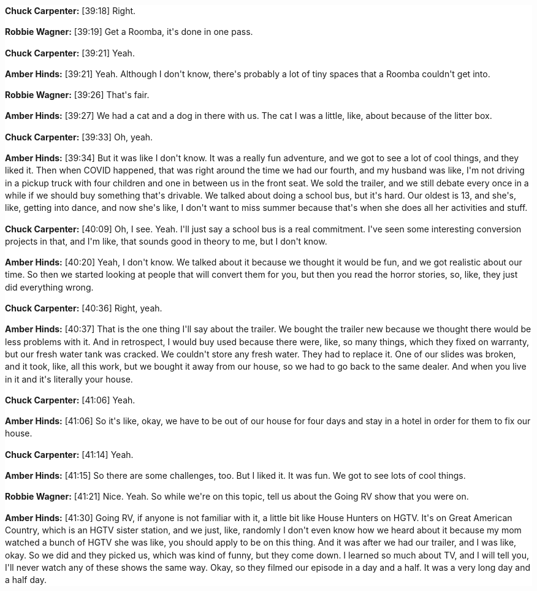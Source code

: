 **Chuck Carpenter:** [39:18] Right.

**Robbie Wagner:** [39:19] Get a Roomba, it's done in one pass.

**Chuck Carpenter:** [39:21] Yeah.

**Amber Hinds:** [39:21] Yeah. Although I don't know, there's probably a lot of tiny spaces that a Roomba couldn't get into.

**Robbie Wagner:** [39:26] That's fair.

**Amber Hinds:** [39:27] We had a cat and a dog in there with us. The cat I was a little, like, about because of the litter box.

**Chuck Carpenter:** [39:33] Oh, yeah.

**Amber Hinds:** [39:34] But it was like I don't know. It was a really fun adventure, and we got to see a lot of cool things, and they liked it. Then when COVID happened, that was right around the time we had our fourth, and my husband was like, I'm not driving in a pickup truck with four children and one in between us in the front seat. We sold the trailer, and we still debate every once in a while if we should buy something that's drivable. We talked about doing a school bus, but it's hard. Our oldest is 13, and she's, like, getting into dance, and now she's like, I don't want to miss summer because that's when she does all her activities and stuff.

**Chuck Carpenter:** [40:09] Oh, I see. Yeah. I'll just say a school bus is a real commitment. I've seen some interesting conversion projects in that, and I'm like, that sounds good in theory to me, but I don't know.

**Amber Hinds:** [40:20] Yeah, I don't know. We talked about it because we thought it would be fun, and we got realistic about our time. So then we started looking at people that will convert them for you, but then you read the horror stories, so, like, they just did everything wrong.

**Chuck Carpenter:** [40:36] Right, yeah.

**Amber Hinds:** [40:37] That is the one thing I'll say about the trailer. We bought the trailer new because we thought there would be less problems with it. And in retrospect, I would buy used because there were, like, so many things, which they fixed on warranty, but our fresh water tank was cracked. We couldn't store any fresh water. They had to replace it. One of our slides was broken, and it took, like, all this work, but we bought it away from our house, so we had to go back to the same dealer. And when you live in it and it's literally your house.

**Chuck Carpenter:** [41:06] Yeah.

**Amber Hinds:** [41:06] So it's like, okay, we have to be out of our house for four days and stay in a hotel in order for them to fix our house.

**Chuck Carpenter:** [41:14] Yeah.

**Amber Hinds:** [41:15] So there are some challenges, too. But I liked it. It was fun. We got to see lots of cool things.

**Robbie Wagner:** [41:21] Nice. Yeah. So while we're on this topic, tell us about the Going RV show that you were on.

**Amber Hinds:** [41:30] Going RV, if anyone is not familiar with it, a little bit like House Hunters on HGTV. It's on Great American Country, which is an HGTV sister station, and we just, like, randomly I don't even know how we heard about it because my mom watched a bunch of HGTV she was like, you should apply to be on this thing. And it was after we had our trailer, and I was like, okay. So we did and they picked us, which was kind of funny, but they come down. I learned so much about TV, and I will tell you, I'll never watch any of these shows the same way. Okay, so they filmed our episode in a day and a half. It was a very long day and a half day.
